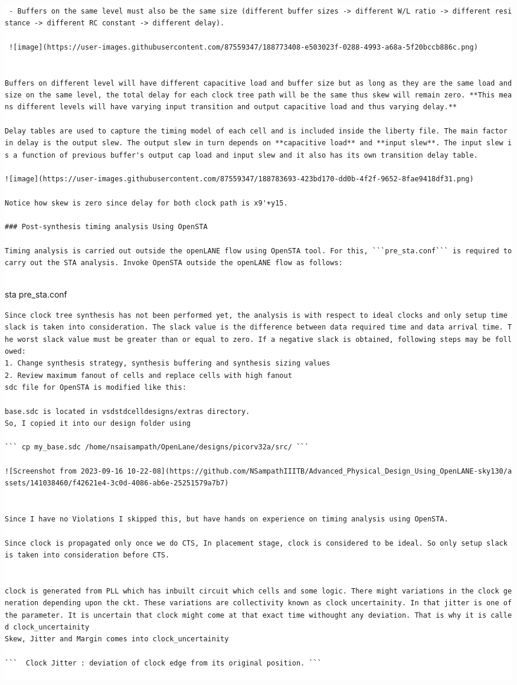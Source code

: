 ```
 - Buffers on the same level must also be the same size (different buffer sizes -> different W/L ratio -> different resistance -> different RC constant -> different delay).    
 
 ![image](https://user-images.githubusercontent.com/87559347/188773408-e503023f-0288-4993-a68a-5f20bccb886c.png)


Buffers on different level will have different capacitive load and buffer size but as long as they are the same load and size on the same level, the total delay for each clock tree path will be the same thus skew will remain zero. **This means different levels will have varying input transition and output capacitive load and thus varying delay.** 

Delay tables are used to capture the timing model of each cell and is included inside the liberty file. The main factor in delay is the output slew. The output slew in turn depends on **capacitive load** and **input slew**. The input slew is a function of previous buffer's output cap load and input slew and it also has its own transition delay table.

![image](https://user-images.githubusercontent.com/87559347/188783693-423bd170-dd0b-4f2f-9652-8fae9418df31.png)

Notice how skew is zero since delay for both clock path is x9'+y15.

### Post-synthesis timing analysis Using OpenSTA 

Timing analysis is carried out outside the openLANE flow using OpenSTA tool. For this, ```pre_sta.conf``` is required to carry out the STA analysis. Invoke OpenSTA outside the openLANE flow as follows:
 
```
sta pre_sta.conf
```
Since clock tree synthesis has not been performed yet, the analysis is with respect to ideal clocks and only setup time slack is taken into consideration. The slack value is the difference between data required time and data arrival time. The worst slack value must be greater than or equal to zero. If a negative slack is obtained, following steps may be followed:
1. Change synthesis strategy, synthesis buffering and synthesis sizing values 
2. Review maximum fanout of cells and replace cells with high fanout
sdc file for OpenSTA is modified like this:

base.sdc is located in vsdstdcelldesigns/extras directory.
So, I copied it into our design folder using

``` cp my_base.sdc /home/nsaisampath/OpenLane/designs/picorv32a/src/ ```

![Screenshot from 2023-09-16 10-22-08](https://github.com/NSampathIIITB/Advanced_Physical_Design_Using_OpenLANE-sky130/assets/141038460/f42621e4-3c0d-4086-ab6e-25251579a7b7)


Since I have no Violations I skipped this, but have hands on experience on timing analysis using OpenSTA.

Since clock is propagated only once we do CTS, In placement stage, clock is considered to be ideal. So only setup slack is taken into consideration before CTS.


clock is generated from PLL which has inbuilt circuit which cells and some logic. There might variations in the clock generation depending upon the ckt. These variations are collectivity known as clock uncertainity. In that jitter is one of the parameter. It is uncertain that clock might come at that exact time withought any deviation. That is why it is called clock_uncertainity
Skew, Jitter and Margin comes into clock_uncertainity

```  Clock Jitter : deviation of clock edge from its original position. ```


```